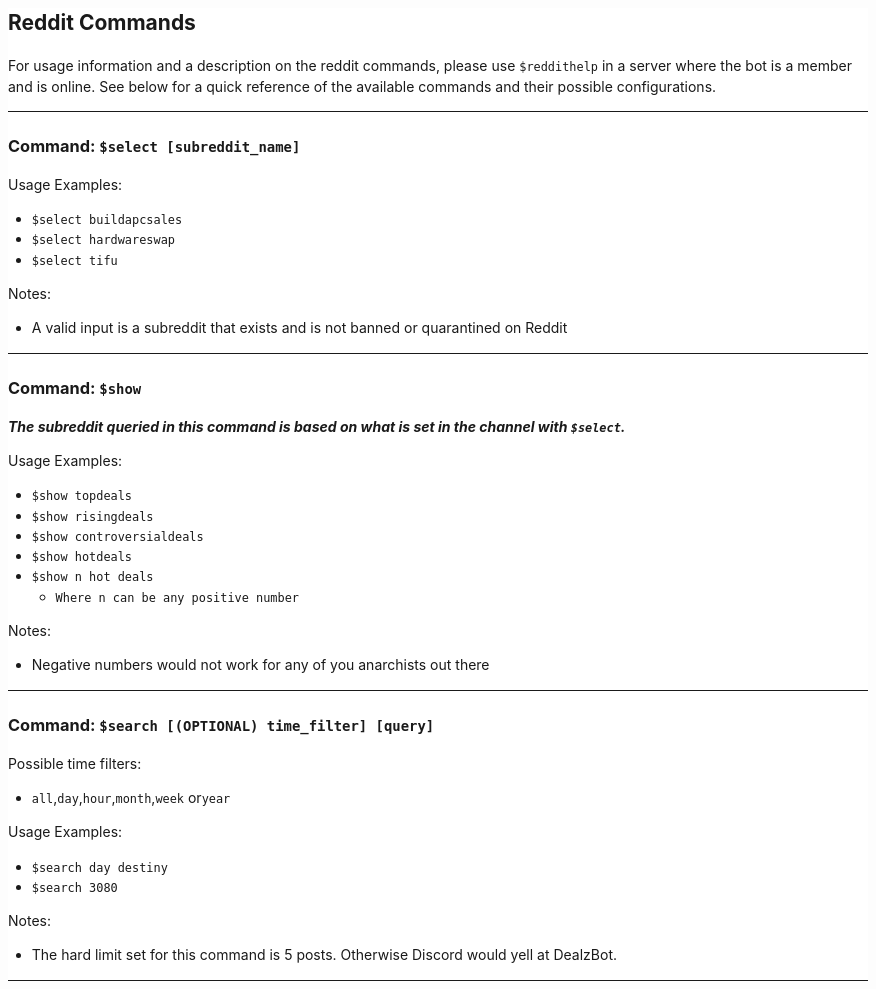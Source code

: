 
## Reddit Commands

For usage information and a description on the reddit commands, please use `$reddithelp` in a server where the bot is a member and is online. See below for a quick reference of the available commands and their possible configurations.

---

### Command: `$select [subreddit_name]`

Usage Examples:

- `$select buildapcsales`
- `$select hardwareswap`
- `$select tifu`

Notes:

- A valid input is a subreddit that exists and is not banned or quarantined on Reddit

---

### Command: `$show`

***The subreddit queried in this command is based on what is set in the channel with `$select`.***

Usage Examples:

- `$show topdeals`
- `$show risingdeals`
- `$show controversialdeals`
- `$show hotdeals`
- `$show n hot deals`
  - `Where n can be any positive number`

Notes:

- Negative numbers would not work for any of you anarchists out there

---

### Command: `$search [(OPTIONAL) time_filter] [query]`

Possible time filters:

- `all`,`day`,`hour`,`month`,`week` or`year`

Usage Examples:

- `$search day destiny`
- `$search 3080`

Notes:

- The hard limit set for this command is 5 posts. Otherwise Discord would yell at DealzBot.

---
